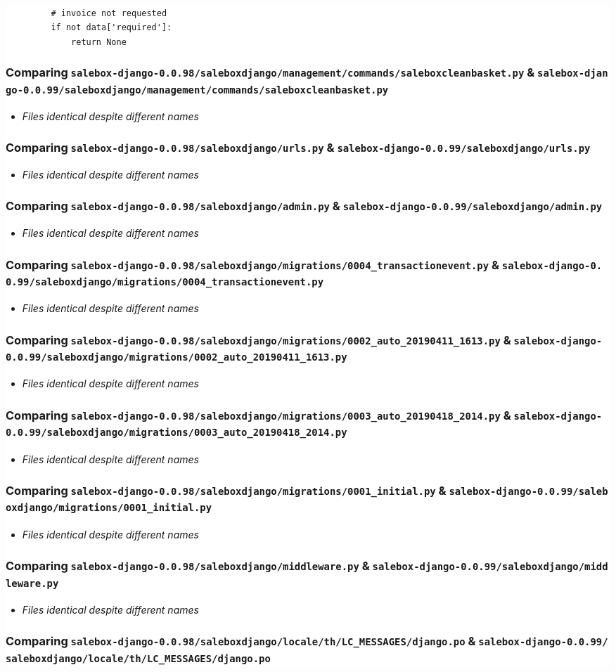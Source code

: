 ```diff
         # invoice not requested
         if not data['required']:
             return None
```

### Comparing `salebox-django-0.0.98/saleboxdjango/management/commands/saleboxcleanbasket.py` & `salebox-django-0.0.99/saleboxdjango/management/commands/saleboxcleanbasket.py`

 * *Files identical despite different names*

### Comparing `salebox-django-0.0.98/saleboxdjango/urls.py` & `salebox-django-0.0.99/saleboxdjango/urls.py`

 * *Files identical despite different names*

### Comparing `salebox-django-0.0.98/saleboxdjango/admin.py` & `salebox-django-0.0.99/saleboxdjango/admin.py`

 * *Files identical despite different names*

### Comparing `salebox-django-0.0.98/saleboxdjango/migrations/0004_transactionevent.py` & `salebox-django-0.0.99/saleboxdjango/migrations/0004_transactionevent.py`

 * *Files identical despite different names*

### Comparing `salebox-django-0.0.98/saleboxdjango/migrations/0002_auto_20190411_1613.py` & `salebox-django-0.0.99/saleboxdjango/migrations/0002_auto_20190411_1613.py`

 * *Files identical despite different names*

### Comparing `salebox-django-0.0.98/saleboxdjango/migrations/0003_auto_20190418_2014.py` & `salebox-django-0.0.99/saleboxdjango/migrations/0003_auto_20190418_2014.py`

 * *Files identical despite different names*

### Comparing `salebox-django-0.0.98/saleboxdjango/migrations/0001_initial.py` & `salebox-django-0.0.99/saleboxdjango/migrations/0001_initial.py`

 * *Files identical despite different names*

### Comparing `salebox-django-0.0.98/saleboxdjango/middleware.py` & `salebox-django-0.0.99/saleboxdjango/middleware.py`

 * *Files identical despite different names*

### Comparing `salebox-django-0.0.98/saleboxdjango/locale/th/LC_MESSAGES/django.po` & `salebox-django-0.0.99/saleboxdjango/locale/th/LC_MESSAGES/django.po`

